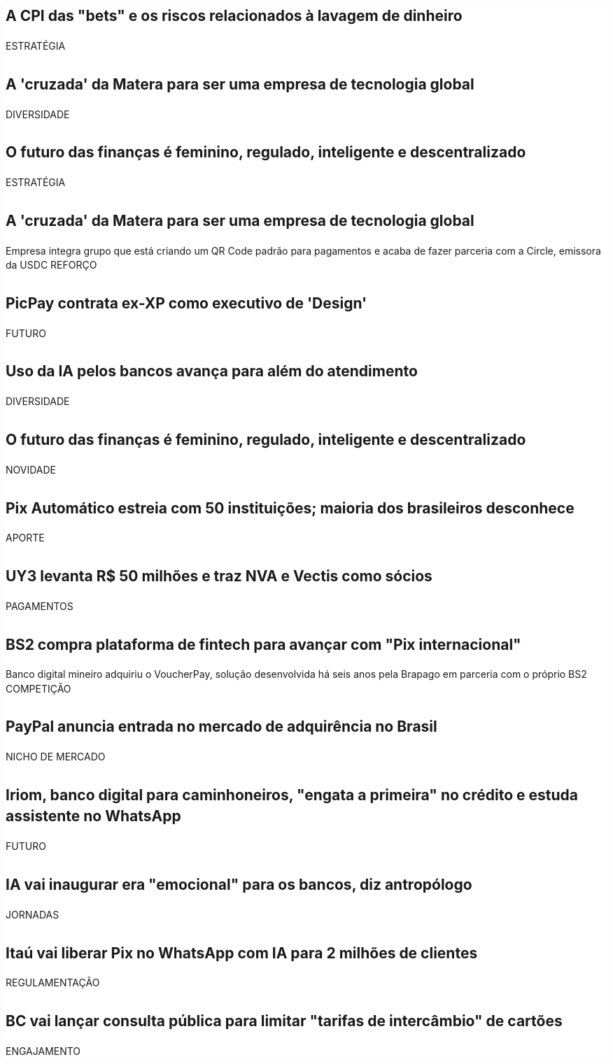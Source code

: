 ## A CPI das "bets" e os riscos relacionados à lavagem de dinheiro
ESTRATÉGIA
## A 'cruzada' da Matera para ser uma empresa de tecnologia global
DIVERSIDADE
## O futuro das finanças é feminino, regulado, inteligente e descentralizado
ESTRATÉGIA
## A 'cruzada' da Matera para ser uma empresa de tecnologia global
Empresa integra grupo que está criando um QR Code padrão para pagamentos e acaba de fazer parceria com a Circle, emissora da USDC 
REFORÇO
## PicPay contrata ex-XP como executivo de 'Design'
FUTURO
## Uso da IA pelos bancos avança para além do atendimento
DIVERSIDADE
## O futuro das finanças é feminino, regulado, inteligente e descentralizado
NOVIDADE
## Pix Automático estreia com 50 instituições; maioria dos brasileiros desconhece
APORTE
## UY3 levanta R$ 50 milhões e traz NVA e Vectis como sócios
PAGAMENTOS
## BS2 compra plataforma de fintech para avançar com "Pix internacional"
Banco digital mineiro adquiriu o VoucherPay, solução desenvolvida há seis anos pela Brapago em parceria com o próprio BS2 
COMPETIÇÃO
## PayPal anuncia entrada no mercado de adquirência no Brasil
NICHO DE MERCADO
## Iriom, banco digital para caminhoneiros, "engata a primeira" no crédito e estuda assistente no WhatsApp
FUTURO
## IA vai inaugurar era "emocional" para os bancos, diz antropólogo
JORNADAS
## Itaú vai liberar Pix no WhatsApp com IA para 2 milhões de clientes
REGULAMENTAÇÃO
## BC vai lançar consulta pública para limitar "tarifas de intercâmbio" de cartões
ENGAJAMENTO
